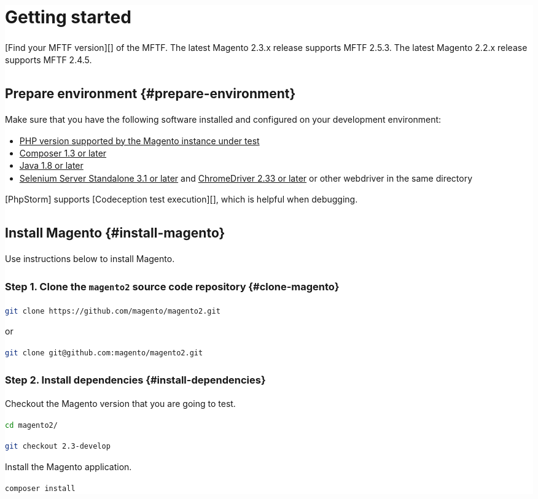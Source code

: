 # Getting started

<div class="bs-callout bs-callout-info" markdown="1">
[Find your MFTF version][] of the MFTF.
The latest Magento 2.3.x release supports MFTF 2.5.3.
The latest Magento 2.2.x release supports MFTF 2.4.5.
</div>

## Prepare environment {#prepare-environment}

Make sure that you have the following software installed and configured on your development environment:

-  [PHP version supported by the Magento instance under test][php]
-  [Composer 1.3 or later][composer]
-  [Java 1.8 or later][java]
-  [Selenium Server Standalone 3.1 or later][selenium server] and [ChromeDriver 2.33 or later][chrome driver] or other webdriver in the same directory

<div class="bs-callout bs-callout-tip" markdown="1">
[PhpStorm] supports [Codeception test execution][], which is helpful when debugging.
</div>

## Install Magento {#install-magento}

Use instructions below to install Magento.

### Step 1. Clone the `magento2` source code repository {#clone-magento}

```bash
git clone https://github.com/magento/magento2.git
```

or

```bash
git clone git@github.com:magento/magento2.git
```

### Step 2. Install dependencies {#install-dependencies}

Checkout the Magento version that you are going to test.

```bash
cd magento2/
```

```bash
git checkout 2.3-develop
```

Install the Magento application.

```bash
composer install
```


[`codecept`]: commands/codeception.html
[`generate:urn-catalog`]: commands/mftf.html#generateurn-catalog
[`MAGENTO_BP`]: configuration.html#magento_bp
[`mftf`]: commands/mftf.html
[allure docs]: https://docs.qameta.io/allure/
[Allure Framework]: http://allure.qatools.ru/
[basic configuration]: configuration.html#basic-configuration
[chrome driver]: https://sites.google.com/a/chromium.org/chromedriver/downloads
[Codeception Test execution]: https://blog.jetbrains.com/phpstorm/2017/03/codeception-support-comes-to-phpstorm-2017-1/
[composer]: https://getcomposer.org/download/
[Configuration]: configuration.html
[contributing]: https://github.com/magento/magento2-functional-testing-framework/blob/develop/.github/CONTRIBUTING.md
[install Allure]: https://github.com/allure-framework/allure2#download
[java]: http://www.oracle.com/technetwork/java/javase/downloads/index.html
[mftf tests]: introduction.html#mftf-tests
[php]: https://devdocs.magento.com/guides/v2.3/install-gde/system-requirements-tech.html#php
[PhpStorm]: https://www.jetbrains.com/phpstorm/
[selenium server]: https://www.seleniumhq.org/download/
[Set up a standalone MFTF]: #set-up-a-standalone-mftf
[test suite]: suite.html
[Find your MFTF version]: introduction.html#find-your-mftf-version
[Installation Guide docroot]: https://devdocs.magento.com/guides/v2.3/install-gde/tutorials/change-docroot-to-pub.html
[Magento Two-Factor Authentication (2FA) extension]: https://devdocs.magento.com/guides/v2.3/security/two-factor-authentication.html